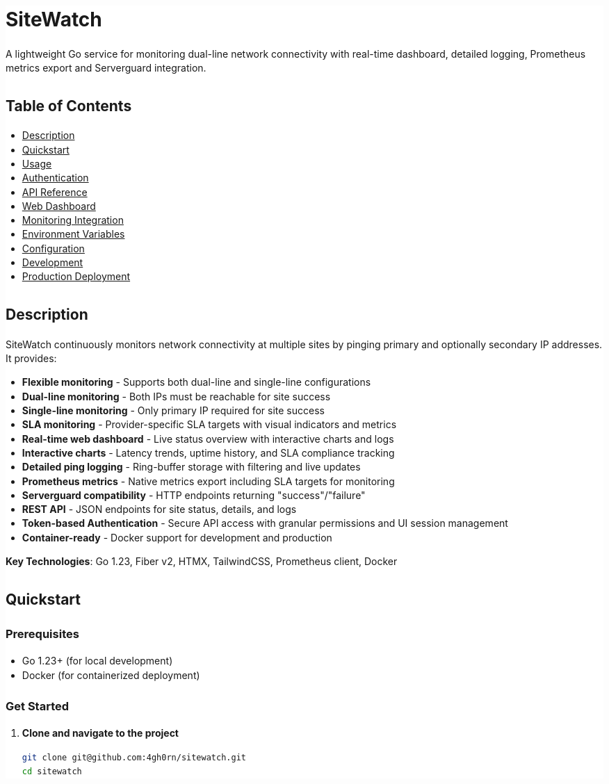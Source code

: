 # SiteWatch

A lightweight Go service for monitoring dual-line network connectivity with real-time dashboard, detailed logging, Prometheus metrics export and Serverguard integration.

## Table of Contents

- [Description](#description)
- [Quickstart](#quickstart)
- [Usage](#usage)
- [Authentication](#authentication)
- [API Reference](#api-reference)
- [Web Dashboard](#web-dashboard)
- [Monitoring Integration](#monitoring-integration)
- [Environment Variables](#environment-variables)
- [Configuration](#configuration)
- [Development](#development)
- [Production Deployment](#production-deployment)

## Description

SiteWatch continuously monitors network connectivity at multiple sites by pinging primary and optionally secondary IP addresses. It provides:

- **Flexible monitoring** - Supports both dual-line and single-line configurations
- **Dual-line monitoring** - Both IPs must be reachable for site success
- **Single-line monitoring** - Only primary IP required for site success
- **SLA monitoring** - Provider-specific SLA targets with visual indicators and metrics
- **Real-time web dashboard** - Live status overview with interactive charts and logs
- **Interactive charts** - Latency trends, uptime history, and SLA compliance tracking
- **Detailed ping logging** - Ring-buffer storage with filtering and live updates
- **Prometheus metrics** - Native metrics export including SLA targets for monitoring
- **Serverguard compatibility** - HTTP endpoints returning "success"/"failure"
- **REST API** - JSON endpoints for site status, details, and logs
- **Token-based Authentication** - Secure API access with granular permissions and UI session management
- **Container-ready** - Docker support for development and production

**Key Technologies**: Go 1.23, Fiber v2, HTMX, TailwindCSS, Prometheus client, Docker

## Quickstart

### Prerequisites

- Go 1.23+ (for local development)
- Docker (for containerized deployment)

### Get Started

1. **Clone and navigate to the project**
   ```bash
   git clone git@github.com:4gh0rn/sitewatch.git
   cd sitewatch
   ```
